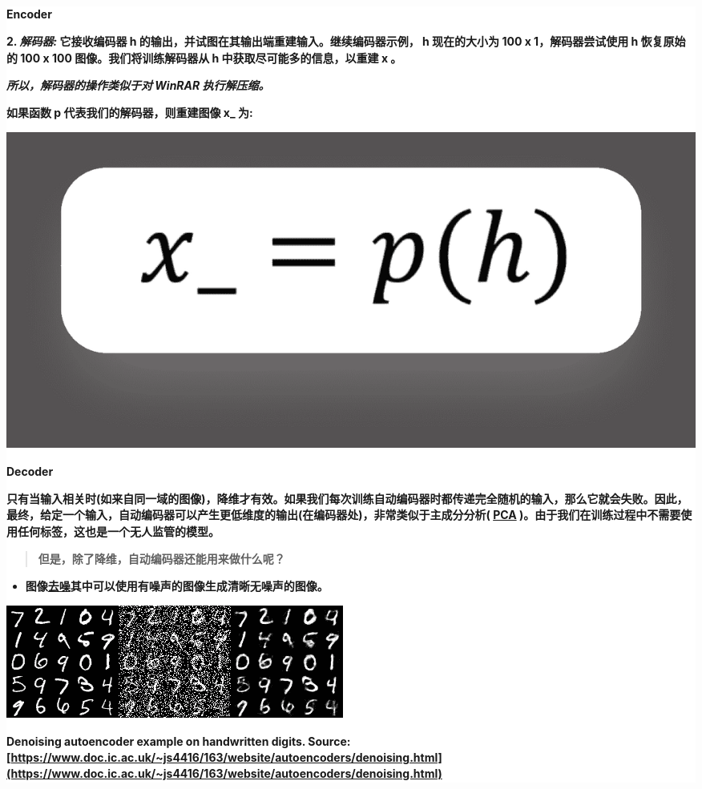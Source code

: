 **Encoder**

**2. ***解码器:*** 它接收编码器 **h** 的输出，并试图在其输出端重建输入。继续编码器示例， **h** 现在的大小为 100 x 1，解码器尝试使用 **h** 恢复原始的 100 x 100 图像。我们将训练解码器从 **h** 中获取尽可能多的信息，以重建 **x** 。**

***所以，解码器的操作类似于对 WinRAR 执行解压缩。***

**如果函数 **p** 代表我们的解码器，则重建图像 **x_** 为:**

**![](img/3ec2530e504ce6310aadfef93c0df36e.png)**

**Decoder**

**只有当输入相关时(如来自同一域的图像)，降维才有效。如果我们每次训练自动编码器时都传递完全随机的输入，那么它就会失败。因此，最终，给定一个输入，自动编码器可以产生更低维度的输出(在编码器处)，非常类似于主成分分析( [PCA](https://en.wikipedia.org/wiki/Principal_component_analysis) )。由于我们在训练过程中不需要使用任何标签，这也是一个无人监管的模型。**

> **但是，除了降维，自动编码器还能用来做什么呢？**

*   **图像[去噪](http://www.jmlr.org/papers/volume11/vincent10a/vincent10a.pdf)其中可以使用有噪声的图像生成清晰无噪声的图像。**

**![](img/11fa3fe2ce52facd7d9932337e8a2f81.png)**

**Denoising autoencoder example on handwritten digits. Source: [https://www.doc.ic.ac.uk/~js4416/163/website/autoencoders/denoising.html](https://www.doc.ic.ac.uk/~js4416/163/website/autoencoders/denoising.html)**
